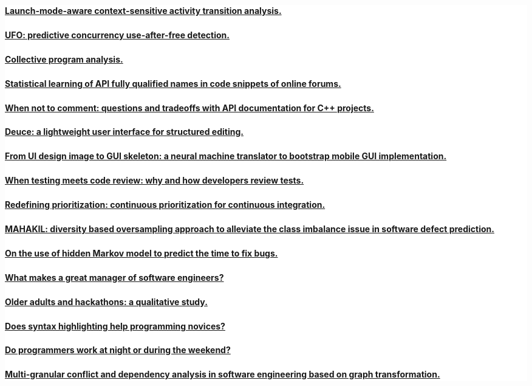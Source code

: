 #### [Launch-mode-aware context-sensitive activity transition analysis.](https://doi.org/10.1145/3180155.3180188)

#### [UFO: predictive concurrency use-after-free detection.](https://doi.org/10.1145/3180155.3180225)

#### [Collective program analysis.](https://doi.org/10.1145/3180155.3180252)

#### [Statistical learning of API fully qualified names in code snippets of online forums.](https://doi.org/10.1145/3180155.3180230)

#### [When not to comment: questions and tradeoffs with API documentation for C++ projects.](https://doi.org/10.1145/3180155.3180176)

#### [Deuce: a lightweight user interface for structured editing.](https://doi.org/10.1145/3180155.3180165)

#### [From UI design image to GUI skeleton: a neural machine translator to bootstrap mobile GUI implementation.](https://doi.org/10.1145/3180155.3180240)

#### [When testing meets code review: why and how developers review tests.](https://doi.org/10.1145/3180155.3180192)

#### [Redefining prioritization: continuous prioritization for continuous integration.](https://doi.org/10.1145/3180155.3180213)

#### [MAHAKIL: diversity based oversampling approach to alleviate the class imbalance issue in software defect prediction.](https://doi.org/10.1145/3180155.3182520)

#### [On the use of hidden Markov model to predict the time to fix bugs.](https://doi.org/10.1145/3180155.3182522)

#### [What makes a great manager of software engineers?](https://doi.org/10.1145/3180155.3182525)

#### [Older adults and hackathons: a qualitative study.](https://doi.org/10.1145/3180155.3182547)

#### [Does syntax highlighting help programming novices?](https://doi.org/10.1145/3180155.3182554)

#### [Do programmers work at night or during the weekend?](https://doi.org/10.1145/3180155.3180193)

#### [Multi-granular conflict and dependency analysis in software engineering based on graph transformation.](https://doi.org/10.1145/3180155.3180258)
